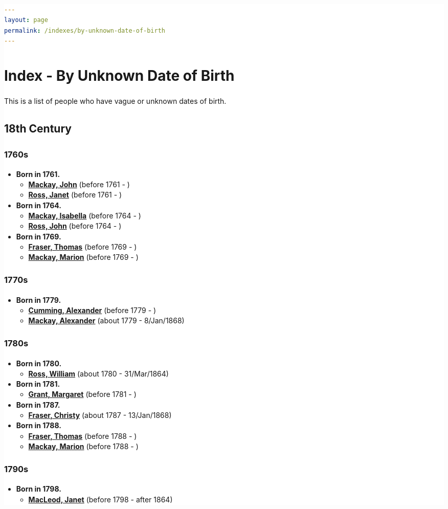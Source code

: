 ```yaml
---
layout: page
permalink: /indexes/by-unknown-date-of-birth
---
```


# Index - By Unknown Date of Birth
This is a list of people who have vague or unknown dates of birth.

## 18th Century

### 1760s

* **Born in 1761.**
  * **[Mackay, John](people/@97558120@-john-mackay-b1761-d.md)** (before 1761 - )
  * **[Ross, Janet](people/@34312672@-janet-ross-b1761-d.md)** (before 1761 - )
* **Born in 1764.**
  * **[Mackay, Isabella](people/@16263484@-isabella-mackay-b1764-d.md)** (before 1764 - )
  * **[Ross, John](people/@76784714@-john-ross-b1764-d.md)** (before 1764 - )
* **Born in 1769.**
  * **[Fraser, Thomas](people/@65905028@-thomas-fraser-b1769-d.md)** (before 1769 - )
  * **[Mackay, Marion](people/@90096770@-marion-mackay-b1769-d.md)** (before 1769 - )

### 1770s

* **Born in 1779.**
  * **[Cumming, Alexander](people/@1900151@-alexander-cumming-b1779-d.md)** (before 1779 - )
  * **[Mackay, Alexander](people/@3089092@-alexander-mackay-b1779-d1868-1-8.md)** (about 1779 - 8/Jan/1868)

### 1780s

* **Born in 1780.**
  * **[Ross, William](people/@31822850@-william-ross-b1780-d1864-3-31.md)** (about 1780 - 31/Mar/1864)
* **Born in 1781.**
  * **[Grant, Margaret](people/@39612304@-margaret-grant-b1781-d.md)** (before 1781 - )
* **Born in 1787.**
  * **[Fraser, Christy](people/@45275253@-christy-fraser-b1787-d1868-1-13.md)** (about 1787 - 13/Jan/1868)
* **Born in 1788.**
  * **[Fraser, Thomas](people/@79545968@-thomas-fraser-b1788-d.md)** (before 1788 - )
  * **[Mackay, Marion](people/@56151384@-marion-mackay-b1788-d.md)** (before 1788 - )

### 1790s

* **Born in 1798.**
  * **[MacLeod, Janet](people/@31854910@-janet-macleod-b1798-d1864.md)** (before 1798 - after 1864)
